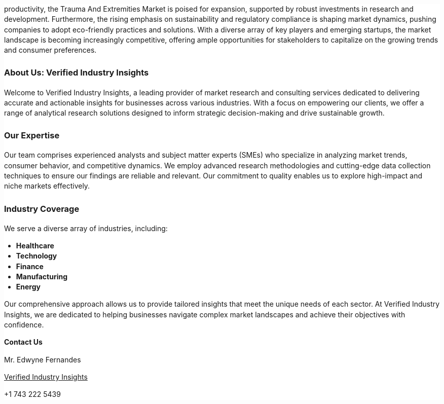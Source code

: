 productivity, the Trauma And Extremities Market is poised for expansion, supported by robust investments in research and development. Furthermore, the rising emphasis on sustainability and regulatory compliance is shaping market dynamics, pushing companies to adopt eco-friendly practices and solutions. With a diverse array of key players and emerging startups, the market landscape is becoming increasingly competitive, offering ample opportunities for stakeholders to capitalize on the growing trends and consumer preferences.</p><h3>About Us: Verified Industry Insights</h3><p>Welcome to Verified Industry Insights, a leading provider of market research and consulting services dedicated to delivering accurate and actionable insights for businesses across various industries. With a focus on empowering our clients, we offer a range of analytical research solutions designed to inform strategic decision-making and drive sustainable growth.</p><h3>Our Expertise</h3><p>Our team comprises experienced analysts and subject matter experts (SMEs) who specialize in analyzing market trends, consumer behavior, and competitive dynamics. We employ advanced research methodologies and cutting-edge data collection techniques to ensure our findings are reliable and relevant. Our commitment to quality enables us to explore high-impact and niche markets effectively.</p><h3>Industry Coverage</h3><p>We serve a diverse array of industries, including:</p><ul><li><strong>Healthcare</strong></li><li><strong>Technology</strong></li><li><strong>Finance</strong></li><li><strong>Manufacturing</strong></li><li><strong>Energy</strong></li></ul><p>Our comprehensive approach allows us to provide tailored insights that meet the unique needs of each sector. At Verified Industry Insights, we are dedicated to helping businesses navigate complex market landscapes and achieve their objectives with confidence.</p><p><strong>Contact Us</strong></p><p>Mr. Edwyne Fernandes</p><p><a href="https://www.verifiedindustryinsights.com/">Verified Industry Insights</a></p><p>+1 743 222 5439</p>
